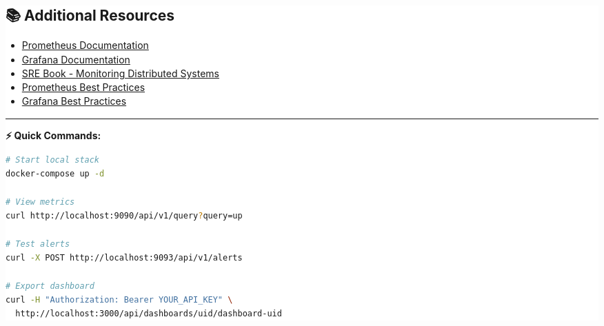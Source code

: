 ## 📚 Additional Resources

- [Prometheus Documentation](https://prometheus.io/docs/)
- [Grafana Documentation](https://grafana.com/docs/)
- [SRE Book - Monitoring Distributed Systems](https://sre.google/sre-book/monitoring-distributed-systems/)
- [Prometheus Best Practices](https://prometheus.io/docs/practices/)
- [Grafana Best Practices](https://grafana.com/docs/grafana/latest/best-practices/)

---

**⚡ Quick Commands:**

```bash
# Start local stack
docker-compose up -d

# View metrics
curl http://localhost:9090/api/v1/query?query=up

# Test alerts
curl -X POST http://localhost:9093/api/v1/alerts

# Export dashboard
curl -H "Authorization: Bearer YOUR_API_KEY" \
  http://localhost:3000/api/dashboards/uid/dashboard-uid
```
